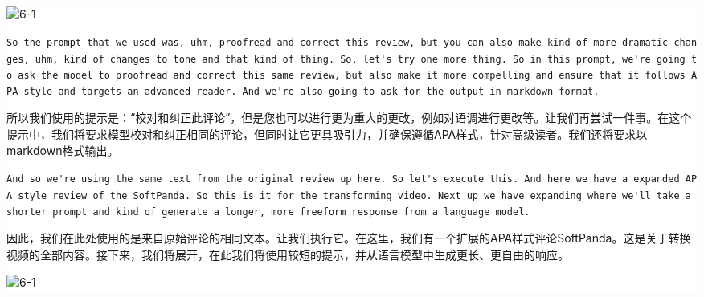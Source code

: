 ![6-1](./imgs/6-6-3.png)

```
So the prompt that we used was, uhm, proofread and correct this review, but you can also make kind of more dramatic changes, uhm, kind of changes to tone and that kind of thing. So, let's try one more thing. So in this prompt, we're going to ask the model to proofread and correct this same review, but also make it more compelling and ensure that it follows APA style and targets an advanced reader. And we're also going to ask for the output in markdown format. 
```

所以我们使用的提示是：“校对和纠正此评论”，但是您也可以进行更为重大的更改，例如对语调进行更改等。让我们再尝试一件事。在这个提示中，我们将要求模型校对和纠正相同的评论，但同时让它更具吸引力，并确保遵循APA样式，针对高级读者。我们还将要求以markdown格式输出。

```
And so we're using the same text from the original review up here. So let's execute this. And here we have a expanded APA style review of the SoftPanda. So this is it for the transforming video. Next up we have expanding where we'll take a shorter prompt and kind of generate a longer, more freeform response from a language model. 
```

因此，我们在此处使用的是来自原始评论的相同文本。让我们执行它。在这里，我们有一个扩展的APA样式评论SoftPanda。这是关于转换视频的全部内容。接下来，我们将展开，在此我们将使用较短的提示，并从语言模型中生成更长、更自由的响应。

![6-1](./imgs/6-6-4.png)
